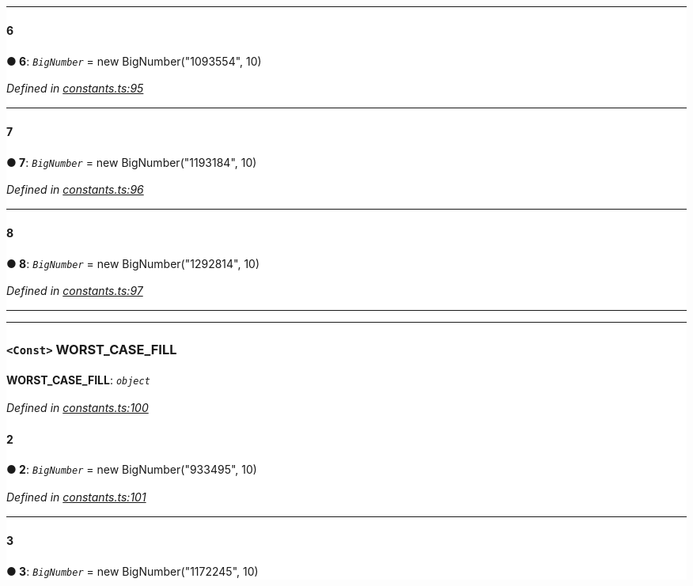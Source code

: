 ___
<a id="place_order_with_shares.6-1"></a>

####  6

**● 6**: *`BigNumber`* =  new BigNumber("1093554", 10)

*Defined in [constants.ts:95](https://github.com/AugurProject/augur/blob/1991ef64ef/packages/augur-sdk/src/constants.ts#L95)*

___
<a id="place_order_with_shares.7-1"></a>

####  7

**● 7**: *`BigNumber`* =  new BigNumber("1193184", 10)

*Defined in [constants.ts:96](https://github.com/AugurProject/augur/blob/1991ef64ef/packages/augur-sdk/src/constants.ts#L96)*

___
<a id="place_order_with_shares.8-1"></a>

####  8

**● 8**: *`BigNumber`* =  new BigNumber("1292814", 10)

*Defined in [constants.ts:97](https://github.com/AugurProject/augur/blob/1991ef64ef/packages/augur-sdk/src/constants.ts#L97)*

___

___
<a id="worst_case_fill"></a>

### `<Const>` WORST_CASE_FILL

**WORST_CASE_FILL**: *`object`*

*Defined in [constants.ts:100](https://github.com/AugurProject/augur/blob/1991ef64ef/packages/augur-sdk/src/constants.ts#L100)*

<a id="worst_case_fill.2-2"></a>

####  2

**● 2**: *`BigNumber`* =  new BigNumber("933495", 10)

*Defined in [constants.ts:101](https://github.com/AugurProject/augur/blob/1991ef64ef/packages/augur-sdk/src/constants.ts#L101)*

___
<a id="worst_case_fill.3-2"></a>

####  3

**● 3**: *`BigNumber`* =  new BigNumber("1172245", 10)
